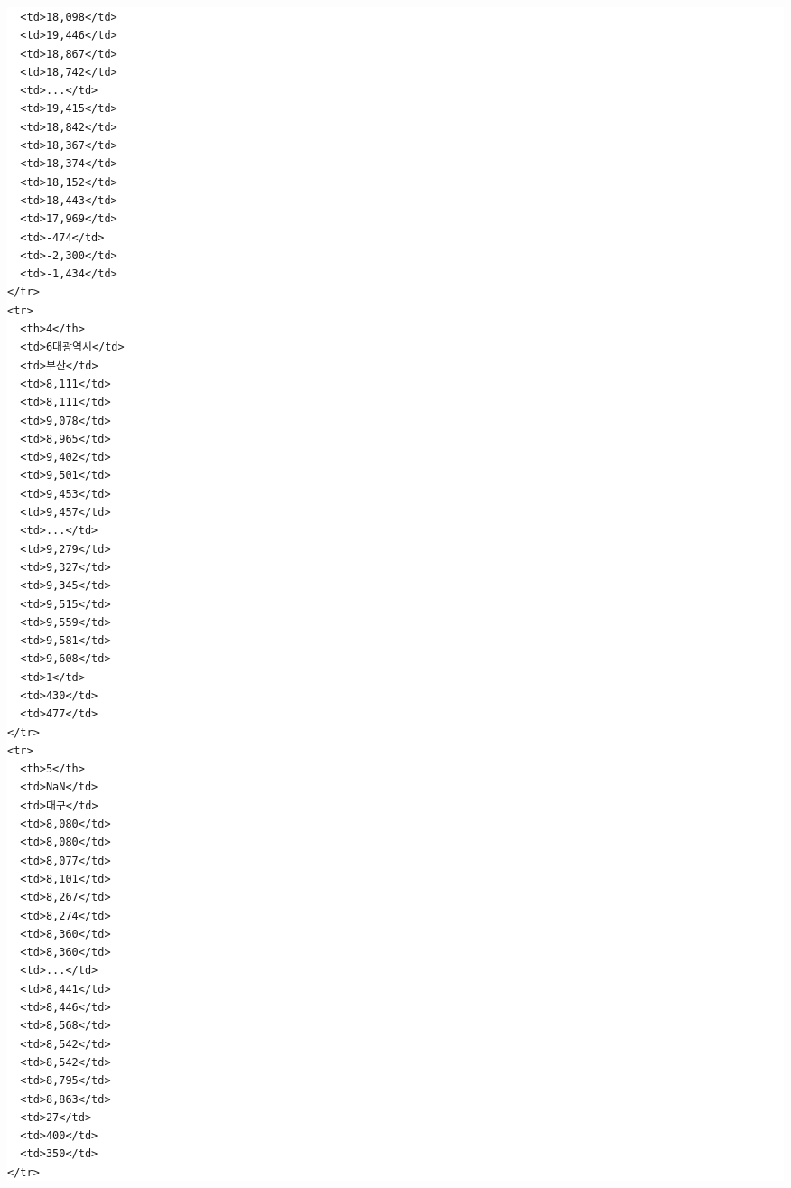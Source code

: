       <td>18,098</td>
      <td>19,446</td>
      <td>18,867</td>
      <td>18,742</td>
      <td>...</td>
      <td>19,415</td>
      <td>18,842</td>
      <td>18,367</td>
      <td>18,374</td>
      <td>18,152</td>
      <td>18,443</td>
      <td>17,969</td>
      <td>-474</td>
      <td>-2,300</td>
      <td>-1,434</td>
    </tr>
    <tr>
      <th>4</th>
      <td>6대광역시</td>
      <td>부산</td>
      <td>8,111</td>
      <td>8,111</td>
      <td>9,078</td>
      <td>8,965</td>
      <td>9,402</td>
      <td>9,501</td>
      <td>9,453</td>
      <td>9,457</td>
      <td>...</td>
      <td>9,279</td>
      <td>9,327</td>
      <td>9,345</td>
      <td>9,515</td>
      <td>9,559</td>
      <td>9,581</td>
      <td>9,608</td>
      <td>1</td>
      <td>430</td>
      <td>477</td>
    </tr>
    <tr>
      <th>5</th>
      <td>NaN</td>
      <td>대구</td>
      <td>8,080</td>
      <td>8,080</td>
      <td>8,077</td>
      <td>8,101</td>
      <td>8,267</td>
      <td>8,274</td>
      <td>8,360</td>
      <td>8,360</td>
      <td>...</td>
      <td>8,441</td>
      <td>8,446</td>
      <td>8,568</td>
      <td>8,542</td>
      <td>8,542</td>
      <td>8,795</td>
      <td>8,863</td>
      <td>27</td>
      <td>400</td>
      <td>350</td>
    </tr>
